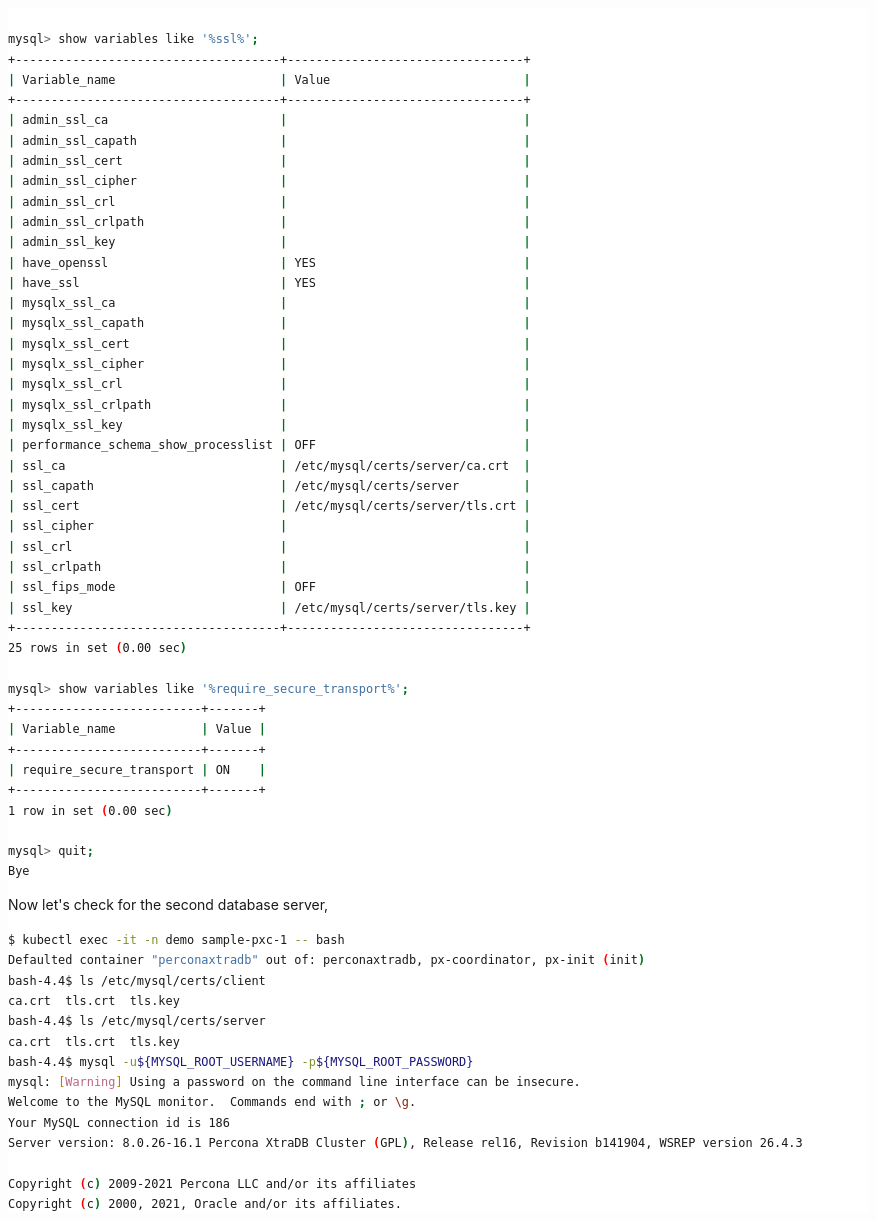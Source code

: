 ```bash

mysql> show variables like '%ssl%';
+-------------------------------------+---------------------------------+
| Variable_name                       | Value                           |
+-------------------------------------+---------------------------------+
| admin_ssl_ca                        |                                 |
| admin_ssl_capath                    |                                 |
| admin_ssl_cert                      |                                 |
| admin_ssl_cipher                    |                                 |
| admin_ssl_crl                       |                                 |
| admin_ssl_crlpath                   |                                 |
| admin_ssl_key                       |                                 |
| have_openssl                        | YES                             |
| have_ssl                            | YES                             |
| mysqlx_ssl_ca                       |                                 |
| mysqlx_ssl_capath                   |                                 |
| mysqlx_ssl_cert                     |                                 |
| mysqlx_ssl_cipher                   |                                 |
| mysqlx_ssl_crl                      |                                 |
| mysqlx_ssl_crlpath                  |                                 |
| mysqlx_ssl_key                      |                                 |
| performance_schema_show_processlist | OFF                             |
| ssl_ca                              | /etc/mysql/certs/server/ca.crt  |
| ssl_capath                          | /etc/mysql/certs/server         |
| ssl_cert                            | /etc/mysql/certs/server/tls.crt |
| ssl_cipher                          |                                 |
| ssl_crl                             |                                 |
| ssl_crlpath                         |                                 |
| ssl_fips_mode                       | OFF                             |
| ssl_key                             | /etc/mysql/certs/server/tls.key |
+-------------------------------------+---------------------------------+
25 rows in set (0.00 sec)

mysql> show variables like '%require_secure_transport%';
+--------------------------+-------+
| Variable_name            | Value |
+--------------------------+-------+
| require_secure_transport | ON    |
+--------------------------+-------+
1 row in set (0.00 sec)

mysql> quit;
Bye

```

Now let's check for the second database server,

```bash
$ kubectl exec -it -n demo sample-pxc-1 -- bash
Defaulted container "perconaxtradb" out of: perconaxtradb, px-coordinator, px-init (init)
bash-4.4$ ls /etc/mysql/certs/client
ca.crt	tls.crt  tls.key
bash-4.4$ ls /etc/mysql/certs/server
ca.crt	tls.crt  tls.key
bash-4.4$ mysql -u${MYSQL_ROOT_USERNAME} -p${MYSQL_ROOT_PASSWORD}
mysql: [Warning] Using a password on the command line interface can be insecure.
Welcome to the MySQL monitor.  Commands end with ; or \g.
Your MySQL connection id is 186
Server version: 8.0.26-16.1 Percona XtraDB Cluster (GPL), Release rel16, Revision b141904, WSREP version 26.4.3

Copyright (c) 2009-2021 Percona LLC and/or its affiliates
Copyright (c) 2000, 2021, Oracle and/or its affiliates.
```